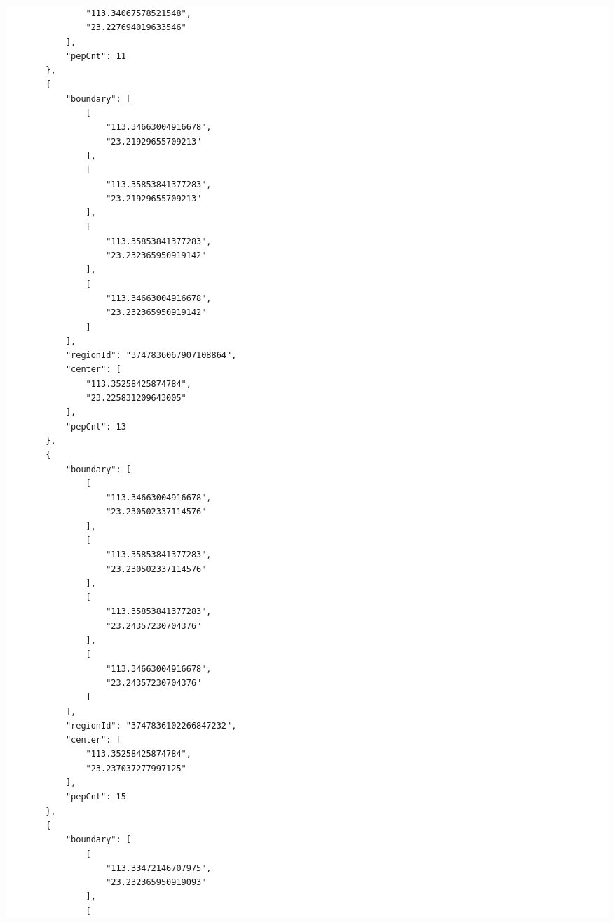                     "113.34067578521548",
                    "23.227694019633546"
                ],
                "pepCnt": 11
            },
            {
                "boundary": [
                    [
                        "113.34663004916678",
                        "23.21929655709213"
                    ],
                    [
                        "113.35853841377283",
                        "23.21929655709213"
                    ],
                    [
                        "113.35853841377283",
                        "23.232365950919142"
                    ],
                    [
                        "113.34663004916678",
                        "23.232365950919142"
                    ]
                ],
                "regionId": "3747836067907108864",
                "center": [
                    "113.35258425874784",
                    "23.225831209643005"
                ],
                "pepCnt": 13
            },
            {
                "boundary": [
                    [
                        "113.34663004916678",
                        "23.230502337114576"
                    ],
                    [
                        "113.35853841377283",
                        "23.230502337114576"
                    ],
                    [
                        "113.35853841377283",
                        "23.24357230704376"
                    ],
                    [
                        "113.34663004916678",
                        "23.24357230704376"
                    ]
                ],
                "regionId": "3747836102266847232",
                "center": [
                    "113.35258425874784",
                    "23.237037277997125"
                ],
                "pepCnt": 15
            },
            {
                "boundary": [
                    [
                        "113.33472146707975",
                        "23.232365950919093"
                    ],
                    [